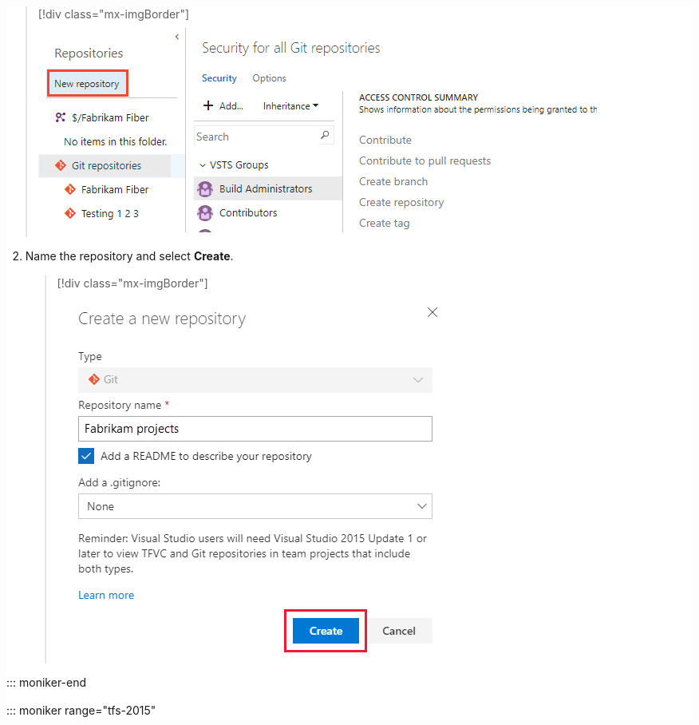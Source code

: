    > [!div class="mx-imgBorder"]  
   > ![Create new repository](media/create-project/create-new-repository-2017.png)  

2. Name the repository and select **Create**.

   > [!div class="mx-imgBorder"]  
   > ![Create new repository dialog](media/create-project/create-new-repository-dialog.png)  

::: moniker-end

::: moniker range="tfs-2015"